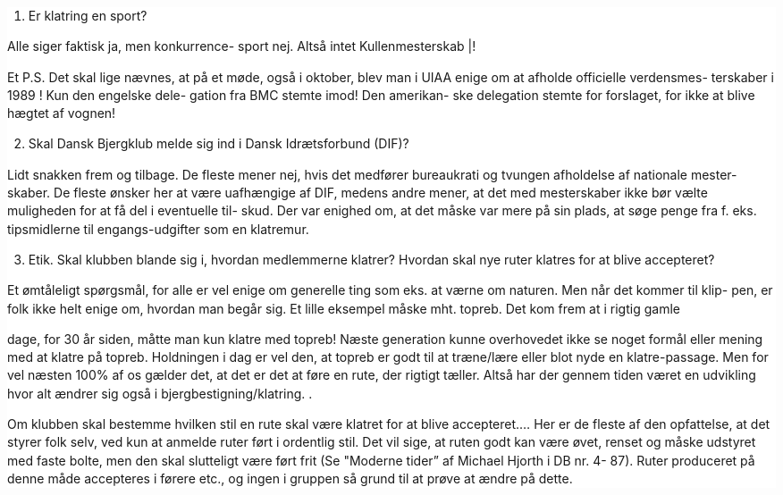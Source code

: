 1. Er klatring en sport?

Alle siger faktisk ja, men konkurrence-
sport nej. Altså intet Kullenmesterskab |!

Et P.S. Det skal lige nævnes, at på et
møde, også i oktober, blev man i UIAA
enige om at afholde officielle verdensmes-
terskaber i 1989 ! Kun den engelske dele-
gation fra BMC stemte imod! Den amerikan-
ske delegation stemte for forslaget, for
ikke at blive hægtet af vognen!

2. Skal Dansk Bjergklub melde sig ind i
Dansk Idrætsforbund (DIF)?

Lidt snakken frem og tilbage. De fleste
mener nej, hvis det medfører bureaukrati
og tvungen afholdelse af nationale mester-
skaber. De fleste ønsker her at være
uafhængige af DIF, medens andre mener,
at det med mesterskaber ikke bør vælte
muligheden for at få del i eventuelle til-
skud. Der var enighed om, at det måske
var mere på sin plads, at søge penge fra f.
eks. tipsmidlerne til engangs-udgifter som
en klatremur.

3. Etik. Skal klubben blande sig i, hvordan
medlemmerne klatrer? Hvordan skal nye
ruter klatres for at blive accepteret?

Et ømtåleligt spørgsmål, for alle er vel
enige om generelle ting som eks. at værne
om naturen. Men når det kommer til klip-
pen, er folk ikke helt enige om, hvordan
man begår sig. Et lille eksempel måske
mht. topreb. Det kom frem at i rigtig gamle

dage, for 30 år siden, måtte man kun
klatre med topreb! Næste generation
kunne overhovedet ikke se noget formål
eller mening med at klatre på topreb.
Holdningen i dag er vel den, at topreb er
godt til at træne/lære eller blot nyde en
klatre-passage. Men for vel næsten 100%
af os gælder det, at det er det at føre en
rute, der rigtigt tæller. Altså har der
gennem tiden været en udvikling hvor alt
ændrer sig også i bjergbestigning/klatring. .

Om klubben skal bestemme hvilken stil
en rute skal være klatret for at blive
accepteret.… Her er de fleste af den
opfattelse, at det styrer folk selv, ved kun
at anmelde ruter ført i ordentlig stil. Det vil
sige, at ruten godt kan være øvet, renset
og måske udstyret med faste bolte, men
den skal slutteligt være ført frit (Se
"Moderne tider” af Michael Hjorth i DB nr. 4-
87). Ruter produceret på denne måde
accepteres i førere etc., og ingen i
gruppen så grund til at prøve at ændre på
dette.
